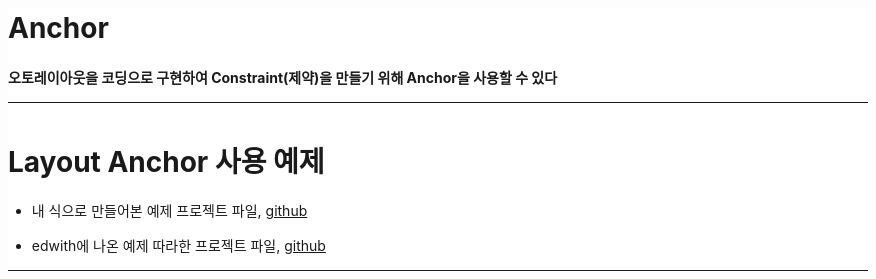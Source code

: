 # Anchor

**오토레이아웃을 코딩으로 구현하여 Constraint(제약)을 만들기 위해 Anchor을 사용할 수 있다**

---

# Layout Anchor 사용 예제

- 내 식으로 만들어본 예제 프로젝트 파일, [github](https://github.com/VincentGeranium/Swift-Study/tree/master/AutoLayout-Anchor-Example)

- edwith에 나온 예제 따라한 프로젝트 파일,  [github](https://github.com/VincentGeranium/Swift-Study/tree/master/Autolayout-Anchor-edwith-Example)

---
